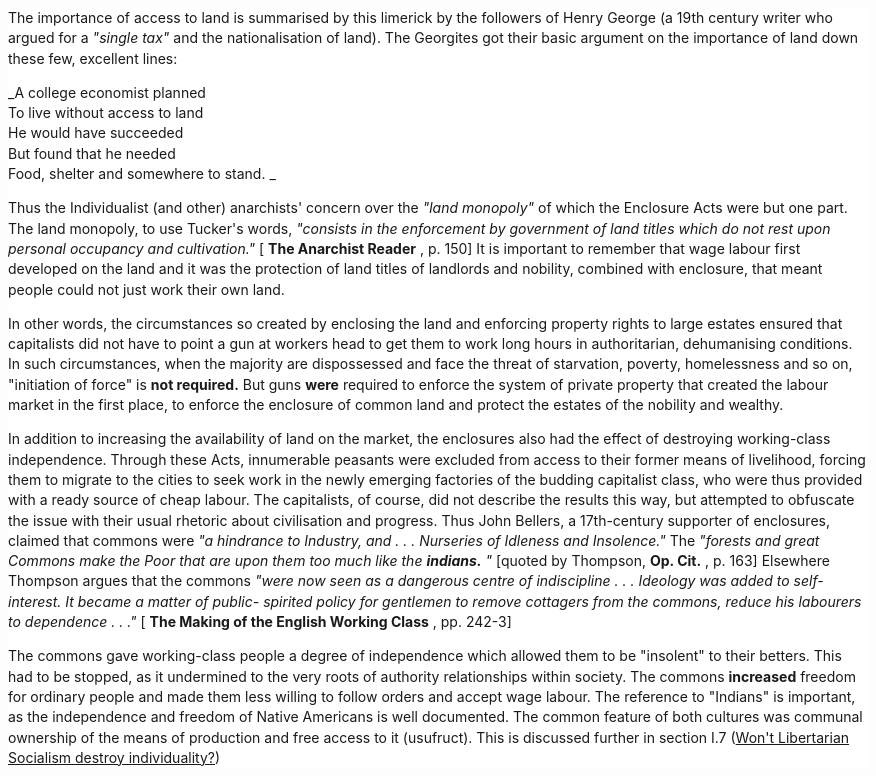 The importance of access to land is summarised by this limerick by the
followers of Henry George (a 19th century writer who argued for a _"single
tax"_ and the nationalisation of land). The Georgites got their basic argument
on the importance of land down these few, excellent lines:

_A college economist planned  
To live without access to land  
He would have succeeded  
But found that he needed  
Food, shelter and somewhere to stand. _

Thus the Individualist (and other) anarchists' concern over the _"land
monopoly"_ of which the Enclosure Acts were but one part. The land monopoly,
to use Tucker's words, _"consists in the enforcement by government of land
titles which do not rest upon personal occupancy and cultivation."_ [ **The
Anarchist Reader** , p. 150] It is important to remember that wage labour
first developed on the land and it was the protection of land titles of
landlords and nobility, combined with enclosure, that meant people could not
just work their own land.

In other words, the circumstances so created by enclosing the land and
enforcing property rights to large estates ensured that capitalists did not
have to point a gun at workers head to get them to work long hours in
authoritarian, dehumanising conditions. In such circumstances, when the
majority are dispossessed and face the threat of starvation, poverty,
homelessness and so on, "initiation of force" is **not required.** But guns
**were** required to enforce the system of private property that created the
labour market in the first place, to enforce the enclosure of common land and
protect the estates of the nobility and wealthy.

In addition to increasing the availability of land on the market, the
enclosures also had the effect of destroying working-class independence.
Through these Acts, innumerable peasants were excluded from access to their
former means of livelihood, forcing them to migrate to the cities to seek work
in the newly emerging factories of the budding capitalist class, who were thus
provided with a ready source of cheap labour. The capitalists, of course, did
not describe the results this way, but attempted to obfuscate the issue with
their usual rhetoric about civilisation and progress. Thus John Bellers, a
17th-century supporter of enclosures, claimed that commons were _"a hindrance
to Industry, and . . . Nurseries of Idleness and Insolence."_ The _"forests
and great Commons make the Poor that are upon them too much like the
**indians.** "_ [quoted by Thompson, **Op. Cit.** , p. 163] Elsewhere Thompson
argues that the commons _"were now seen as a dangerous centre of indiscipline
. . . Ideology was added to self-interest. It became a matter of public-
spirited policy for gentlemen to remove cottagers from the commons, reduce his
labourers to dependence . . ."_ [ **The Making of the English Working Class**
, pp. 242-3]

The commons gave working-class people a degree of independence which allowed
them to be "insolent" to their betters. This had to be stopped, as it
undermined to the very roots of authority relationships within society. The
commons **increased** freedom for ordinary people and made them less willing
to follow orders and accept wage labour. The reference to "Indians" is
important, as the independence and freedom of Native Americans is well
documented. The common feature of both cultures was communal ownership of the
means of production and free access to it (usufruct). This is discussed
further in section I.7 ([Won't Libertarian Socialism destroy
individuality?](secI7.md))
